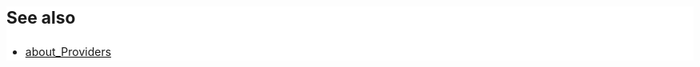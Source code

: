 ## See also

- [about_Providers][04]


[01]: /dotnet/api/microsoft.win32.registrykey
[02]: /dotnet/api/system.management.automation.pscustomobject
[03]: /windows/desktop/sysinfo/structure-of-the-registry
[04]: about_Providers.md
[05]: xref:Microsoft.PowerShell.Management.Clear-Item
[06]: xref:Microsoft.PowerShell.Management.Clear-ItemProperty
[07]: xref:Microsoft.PowerShell.Management.Copy-Item
[08]: xref:Microsoft.PowerShell.Management.Copy-ItemProperty
[09]: xref:Microsoft.PowerShell.Management.Get-ChildItem
[10]: xref:Microsoft.PowerShell.Management.Get-Item
[11]: xref:Microsoft.PowerShell.Management.Get-ItemProperty
[12]: xref:Microsoft.PowerShell.Management.Get-ItemPropertyValue
[13]: xref:Microsoft.PowerShell.Management.Get-Location
[14]: xref:Microsoft.PowerShell.Management.Invoke-Item
[15]: xref:Microsoft.PowerShell.Management.Move-Item
[16]: xref:Microsoft.PowerShell.Management.Move-ItemProperty
[17]: xref:Microsoft.PowerShell.Management.New-Item
[18]: xref:Microsoft.PowerShell.Management.New-ItemProperty
[19]: xref:Microsoft.PowerShell.Management.Remove-Item
[20]: xref:Microsoft.PowerShell.Management.Remove-ItemProperty
[21]: xref:Microsoft.PowerShell.Management.Set-Item
[22]: xref:Microsoft.PowerShell.Management.Set-ItemProperty
[23]: xref:Microsoft.PowerShell.Management.Set-Location
[24]: xref:Microsoft.PowerShell.Security.Get-Acl
[25]: xref:Microsoft.PowerShell.Security.Set-Acl
